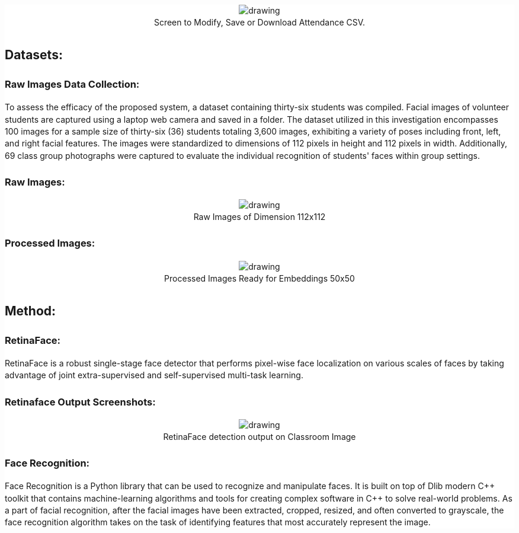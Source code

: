 <figure align="center"> 
  <img src="images/RecordAttendance.jpg" alt="drawing" height="400"/>
  <figcaption>Screen to Modify, Save or Download Attendance CSV.</figcaption>
</figure>


## Datasets:

### Raw Images Data Collection:
To assess the efficacy of the proposed system, a dataset containing thirty-six students was compiled. Facial images of volunteer students are captured using a laptop web camera and saved in a folder. The dataset utilized in this investigation encompasses 100 images for a sample size of thirty-six (36) students totaling 3,600 images, exhibiting a variety of poses including front, left, and right facial features. The images were standardized to dimensions of 112 pixels in height and 112 pixels in width. Additionally, 69 class group photographs were captured to evaluate the individual recognition of students' faces within group settings. 

### Raw Images:
<figure align="center"> 
  <img src="images/training112.png" alt="drawing" height="400"/>
  <figcaption>Raw Images of Dimension 112x112</figcaption>
</figure>

### Processed Images:
<figure align="center"> 
  <img src="images/training50.png" alt="drawing" height="400"/>
  <figcaption>Processed Images Ready for Embeddings 50x50</figcaption>
</figure>

## Method:

### RetinaFace:

RetinaFace is a robust single-stage face detector that performs pixel-wise face localization on various scales of faces by taking advantage of joint extra-supervised and self-supervised multi-task learning.

### Retinaface Output Screenshots:
<figure align="center"> 
  <img src="images/15_Detection.jpg" alt="drawing" height="720"/>
  <figcaption>RetinaFace detection output on Classroom Image</figcaption>
</figure>


### Face Recognition:
Face Recognition is a Python library that can be used to recognize and manipulate faces. It is built on top of Dlib modern C++ toolkit that contains machine-learning algorithms and tools for creating complex software in C++ to solve real-world problems. As a part of facial recognition, after the facial images have been extracted, cropped, resized, and often converted to grayscale, the face recognition algorithm takes on the task of identifying features that most accurately represent the image.
